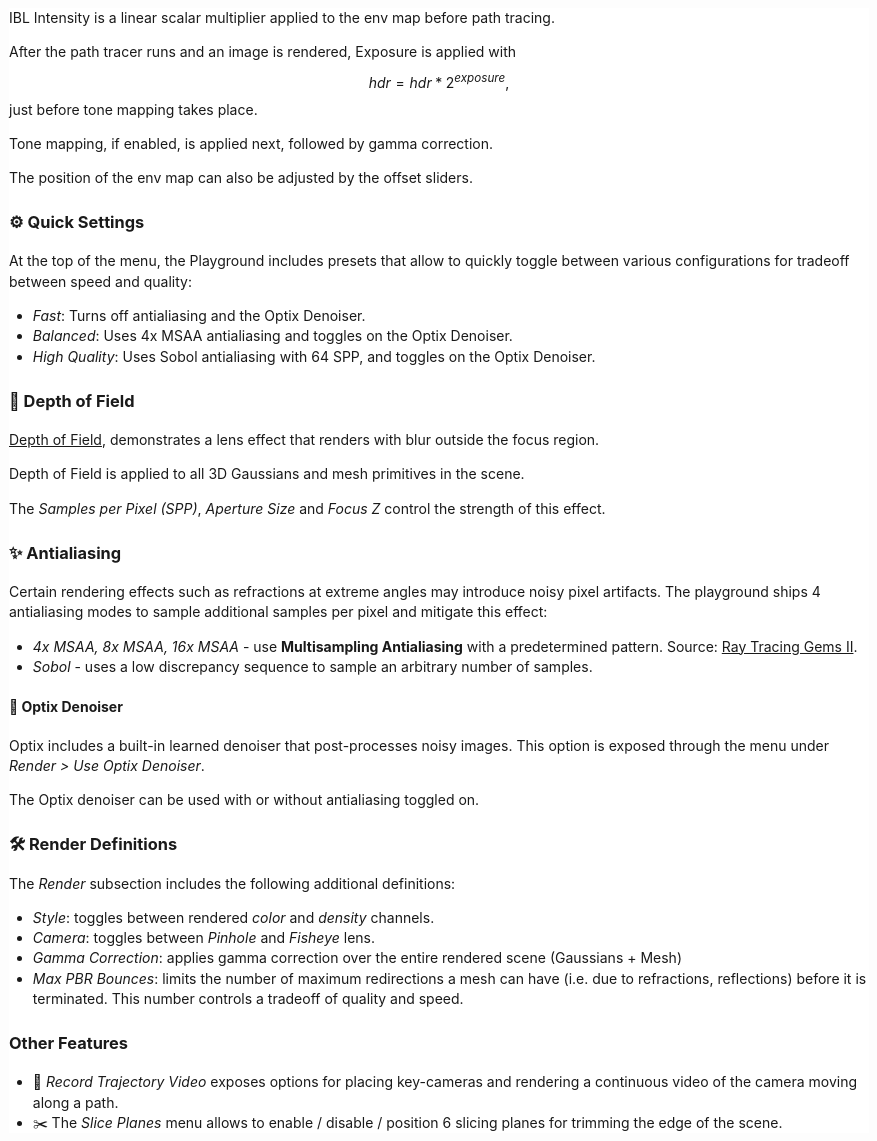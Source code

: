 IBL Intensity is a linear scalar multiplier applied to the env map before path tracing.

After the path tracer runs and an image is rendered, Exposure is applied with $$hdr=hdr*2^{exposure},$$
just before tone mapping takes place.

Tone mapping, if enabled, is applied next, followed by gamma correction.

The position of the env map can also be adjusted by the offset sliders.

### ⚙️ Quick Settings

At the top of the menu, the Playground includes presets that allow to quickly toggle between various configurations for tradeoff between speed and quality:

* *Fast*: Turns off antialiasing and the Optix Denoiser.
* *Balanced*: Uses 4x MSAA antialiasing and toggles on the Optix Denoiser.
* *High Quality*: Uses Sobol antialiasing with 64 SPP, and toggles on the Optix Denoiser.

### 📸 Depth of Field

[Depth of Field](https://en.wikipedia.org/wiki/Depth_of_field), demonstrates a lens effect that
renders with blur outside the focus region.

Depth of Field is applied to all 3D Gaussians and mesh primitives in the scene.

The *Samples per Pixel (SPP)*, *Aperture Size* and *Focus Z* control the strength of this effect.

### ✨ Antialiasing

Certain rendering effects such as refractions at extreme angles may introduce noisy pixel artifacts. 
The playground ships 4 antialiasing modes to sample additional samples per pixel and mitigate this effect:

* *4x MSAA, 8x MSAA, 16x MSAA* - use **Multisampling Antialiasing** with a predetermined pattern. Source: [Ray Tracing Gems II](https://link.springer.com/book/10.1007/978-1-4842-7185-8).
* *Sobol* - uses a low discrepancy sequence to sample an arbitrary number of samples.  

#### 🤖 Optix Denoiser

Optix includes a built-in learned denoiser that post-processes noisy images.
This option is exposed through the menu under *Render > Use Optix Denoiser*.

The Optix denoiser can be used with or without antialiasing toggled on.

### 🛠️ Render Definitions

The *Render* subsection includes the following additional definitions:
* *Style*: toggles between rendered *color* and *density* channels.
* *Camera*: toggles between *Pinhole* and *Fisheye* lens.
* *Gamma Correction*: applies gamma correction over the entire rendered scene (Gaussians + Mesh)
* *Max PBR Bounces*: limits the number of maximum redirections a mesh can have (i.e. due to refractions, reflections)
before it is terminated. This number controls a tradeoff of quality and speed.

### Other Features

* 🎥 *Record Trajectory Video* exposes options for placing key-cameras and rendering a continuous video of
the camera moving along a path.
* ✂️ The *Slice Planes* menu allows to enable / disable / position 6 slicing planes for trimming the edge of the scene.